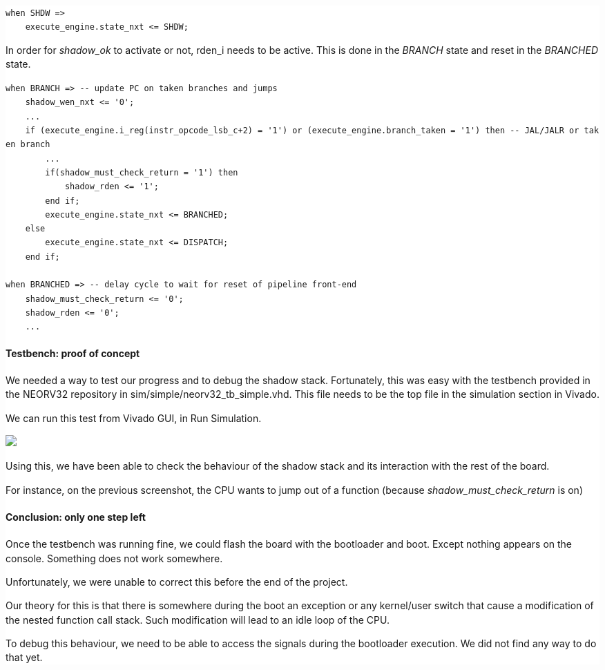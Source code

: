 ```vhdl=
when SHDW =>
    execute_engine.state_nxt <= SHDW;
```
In order for *shadow_ok* to activate or not, rden_i needs to be active. This is done in the *BRANCH* state and reset in the *BRANCHED* state.

```vhdl=
when BRANCH => -- update PC on taken branches and jumps
    shadow_wen_nxt <= '0';
    ... 
    if (execute_engine.i_reg(instr_opcode_lsb_c+2) = '1') or (execute_engine.branch_taken = '1') then -- JAL/JALR or taken branch
        ...
        if(shadow_must_check_return = '1') then
            shadow_rden <= '1';
        end if;
        execute_engine.state_nxt <= BRANCHED;
    else
        execute_engine.state_nxt <= DISPATCH;
    end if;

when BRANCHED => -- delay cycle to wait for reset of pipeline front-end
    shadow_must_check_return <= '0';
    shadow_rden <= '0';
    ...
```

#### Testbench: proof of concept

We needed a way to test our progress and to debug the shadow stack. Fortunately, this was easy with the testbench provided in the NEORV32 repository in sim/simple/neorv32_tb_simple.vhd. This file needs to be the top file in the simulation section in Vivado.

We can run this test from Vivado GUI, in Run Simulation.

![](https://i.imgur.com/PCwVwJD.png)

Using this, we have been able to check the behaviour of the shadow stack and its interaction with the rest of the board.

For instance, on the previous screenshot, the CPU wants to jump out of a function (because *shadow_must_check_return* is on) 

#### Conclusion: only one step left

Once the testbench was running fine, we could flash the board with the bootloader and boot. Except nothing appears on the console. Something does not work somewhere.

Unfortunately, we were unable to correct this before the end of the project.

Our theory for this is that there is somewhere during the boot an exception or any kernel/user switch that cause a modification of the nested function call stack. Such modification will lead to an idle loop of the CPU.

To debug this behaviour, we need to be able to access the signals during the bootloader execution. We did not find any way to do that yet.
